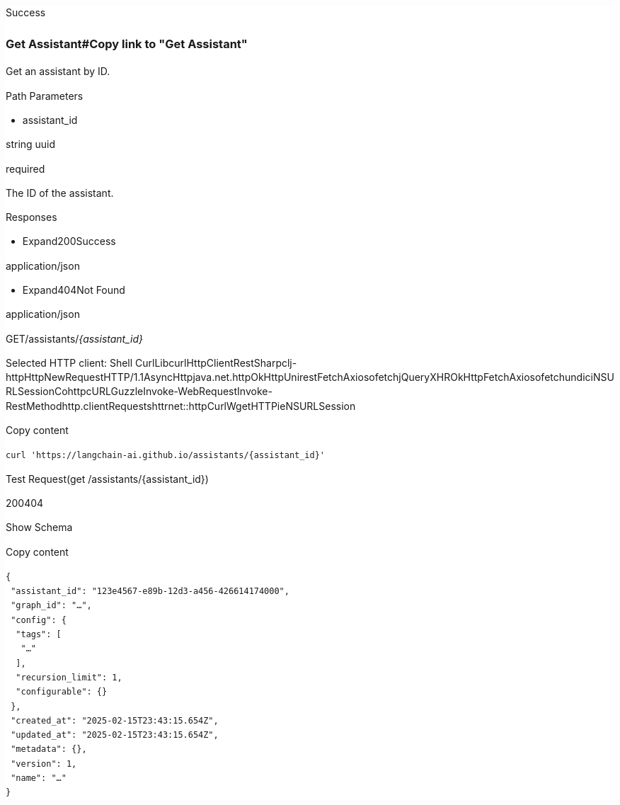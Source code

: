
Success

### Get Assistant​#Copy link to "Get Assistant"

Get an assistant by ID.

Path Parameters

  * assistant_id

string uuid

required 

The ID of the assistant.




Responses

  * Expand200Success

application/json

  * Expand404Not Found

application/json




GET/assistants/_{assistant_id}_

Selected HTTP client: Shell CurlLibcurlHttpClientRestSharpclj-httpHttpNewRequestHTTP/1.1AsyncHttpjava.net.httpOkHttpUnirestFetchAxiosofetchjQueryXHROkHttpFetchAxiosofetchundiciNSURLSessionCohttpcURLGuzzleInvoke-WebRequestInvoke-RestMethodhttp.clientRequestshttrnet::httpCurlWgetHTTPieNSURLSession

Copy content

```
curl 'https://langchain-ai.github.io/assistants/{assistant_id}'

```


Test Request(get /assistants/{assistant_id})

200404

Show Schema 

Copy content

```
{
 "assistant_id": "123e4567-e89b-12d3-a456-426614174000",
 "graph_id": "…",
 "config": {
  "tags": [
   "…"
  ],
  "recursion_limit": 1,
  "configurable": {}
 },
 "created_at": "2025-02-15T23:43:15.654Z",
 "updated_at": "2025-02-15T23:43:15.654Z",
 "metadata": {},
 "version": 1,
 "name": "…"
}
```
